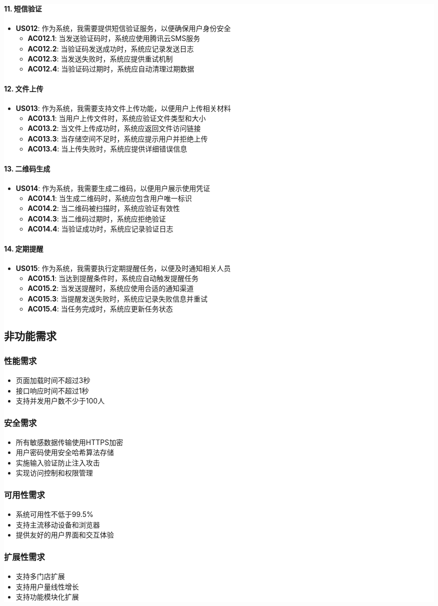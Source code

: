 #### 11. 短信验证
- **US012**: 作为系统，我需要提供短信验证服务，以便确保用户身份安全
  - **AC012.1**: 当发送验证码时，系统应使用腾讯云SMS服务
  - **AC012.2**: 当验证码发送成功时，系统应记录发送日志
  - **AC012.3**: 当发送失败时，系统应提供重试机制
  - **AC012.4**: 当验证码过期时，系统应自动清理过期数据

#### 12. 文件上传
- **US013**: 作为系统，我需要支持文件上传功能，以便用户上传相关材料
  - **AC013.1**: 当用户上传文件时，系统应验证文件类型和大小
  - **AC013.2**: 当文件上传成功时，系统应返回文件访问链接
  - **AC013.3**: 当存储空间不足时，系统应提示用户并拒绝上传
  - **AC013.4**: 当上传失败时，系统应提供详细错误信息

#### 13. 二维码生成
- **US014**: 作为系统，我需要生成二维码，以便用户展示使用凭证
  - **AC014.1**: 当生成二维码时，系统应包含用户唯一标识
  - **AC014.2**: 当二维码被扫描时，系统应验证有效性
  - **AC014.3**: 当二维码过期时，系统应拒绝验证
  - **AC014.4**: 当验证成功时，系统应记录验证日志

#### 14. 定期提醒
- **US015**: 作为系统，我需要执行定期提醒任务，以便及时通知相关人员
  - **AC015.1**: 当达到提醒条件时，系统应自动触发提醒任务
  - **AC015.2**: 当发送提醒时，系统应使用合适的通知渠道
  - **AC015.3**: 当提醒发送失败时，系统应记录失败信息并重试
  - **AC015.4**: 当任务完成时，系统应更新任务状态

## 非功能需求

### 性能需求
- 页面加载时间不超过3秒
- 接口响应时间不超过1秒
- 支持并发用户数不少于100人

### 安全需求
- 所有敏感数据传输使用HTTPS加密
- 用户密码使用安全哈希算法存储
- 实施输入验证防止注入攻击
- 实现访问控制和权限管理

### 可用性需求
- 系统可用性不低于99.5%
- 支持主流移动设备和浏览器
- 提供友好的用户界面和交互体验

### 扩展性需求
- 支持多门店扩展
- 支持用户量线性增长
- 支持功能模块化扩展
